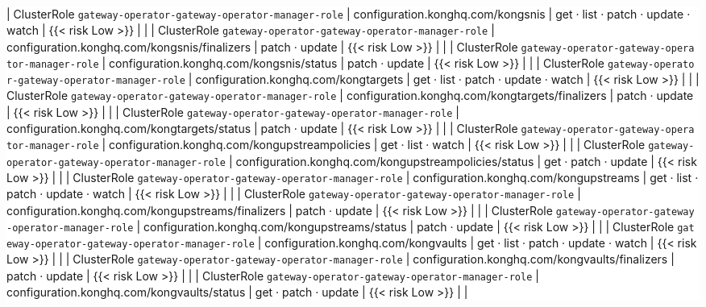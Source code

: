 | ClusterRole `gateway-operator-gateway-operator-manager-role`          | configuration.konghq.com/kongsnis                                             | get · list · patch · update · watch                   | {{< risk Low >}}      |                                                                                                                                                                                       |
| ClusterRole `gateway-operator-gateway-operator-manager-role`          | configuration.konghq.com/kongsnis/finalizers                                  | patch · update                                        | {{< risk Low >}}      |                                                                                                                                                                                       |
| ClusterRole `gateway-operator-gateway-operator-manager-role`          | configuration.konghq.com/kongsnis/status                                      | patch · update                                        | {{< risk Low >}}      |                                                                                                                                                                                       |
| ClusterRole `gateway-operator-gateway-operator-manager-role`          | configuration.konghq.com/kongtargets                                          | get · list · patch · update · watch                   | {{< risk Low >}}      |                                                                                                                                                                                       |
| ClusterRole `gateway-operator-gateway-operator-manager-role`          | configuration.konghq.com/kongtargets/finalizers                               | patch · update                                        | {{< risk Low >}}      |                                                                                                                                                                                       |
| ClusterRole `gateway-operator-gateway-operator-manager-role`          | configuration.konghq.com/kongtargets/status                                   | patch · update                                        | {{< risk Low >}}      |                                                                                                                                                                                       |
| ClusterRole `gateway-operator-gateway-operator-manager-role`          | configuration.konghq.com/kongupstreampolicies                                 | get · list · watch                                    | {{< risk Low >}}      |                                                                                                                                                                                       |
| ClusterRole `gateway-operator-gateway-operator-manager-role`          | configuration.konghq.com/kongupstreampolicies/status                          | get · patch · update                                  | {{< risk Low >}}      |                                                                                                                                                                                       |
| ClusterRole `gateway-operator-gateway-operator-manager-role`          | configuration.konghq.com/kongupstreams                                        | get · list · patch · update · watch                   | {{< risk Low >}}      |                                                                                                                                                                                       |
| ClusterRole `gateway-operator-gateway-operator-manager-role`          | configuration.konghq.com/kongupstreams/finalizers                             | patch · update                                        | {{< risk Low >}}      |                                                                                                                                                                                       |
| ClusterRole `gateway-operator-gateway-operator-manager-role`          | configuration.konghq.com/kongupstreams/status                                 | patch · update                                        | {{< risk Low >}}      |                                                                                                                                                                                       |
| ClusterRole `gateway-operator-gateway-operator-manager-role`          | configuration.konghq.com/kongvaults                                           | get · list · patch · update · watch                   | {{< risk Low >}}      |                                                                                                                                                                                       |
| ClusterRole `gateway-operator-gateway-operator-manager-role`          | configuration.konghq.com/kongvaults/finalizers                                | patch · update                                        | {{< risk Low >}}      |                                                                                                                                                                                       |
| ClusterRole `gateway-operator-gateway-operator-manager-role`          | configuration.konghq.com/kongvaults/status                                    | get · patch · update                                  | {{< risk Low >}}      |                                                                                                                                                                                       |
